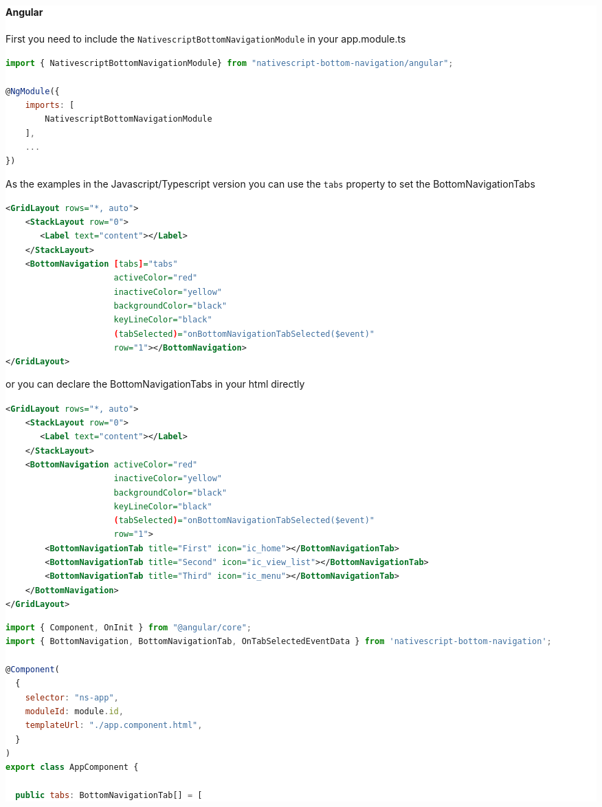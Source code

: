 #### Angular

First you need to include the `NativescriptBottomNavigationModule` in your app.module.ts

```javascript
import { NativescriptBottomNavigationModule} from "nativescript-bottom-navigation/angular";

@NgModule({
    imports: [
        NativescriptBottomNavigationModule
    ],
    ...
})
```

As the examples in the Javascript/Typescript version you can use the `tabs` property to set the BottomNavigationTabs

```xml
<GridLayout rows="*, auto">
    <StackLayout row="0">
       <Label text="content"></Label>
    </StackLayout>
    <BottomNavigation [tabs]="tabs"
                      activeColor="red"
                      inactiveColor="yellow"
                      backgroundColor="black"
                      keyLineColor="black"
                      (tabSelected)="onBottomNavigationTabSelected($event)"
                      row="1"></BottomNavigation>
</GridLayout>
```

or you can declare the BottomNavigationTabs in your html directly

```xml
<GridLayout rows="*, auto">
    <StackLayout row="0">
       <Label text="content"></Label>
    </StackLayout>
    <BottomNavigation activeColor="red"
                      inactiveColor="yellow"
                      backgroundColor="black"
                      keyLineColor="black"
                      (tabSelected)="onBottomNavigationTabSelected($event)"
                      row="1">
        <BottomNavigationTab title="First" icon="ic_home"></BottomNavigationTab>
        <BottomNavigationTab title="Second" icon="ic_view_list"></BottomNavigationTab>
        <BottomNavigationTab title="Third" icon="ic_menu"></BottomNavigationTab>
    </BottomNavigation>
</GridLayout>
```

```javascript
import { Component, OnInit } from "@angular/core";
import { BottomNavigation, BottomNavigationTab, OnTabSelectedEventData } from 'nativescript-bottom-navigation';

@Component(
  {
    selector: "ns-app",
    moduleId: module.id,
    templateUrl: "./app.component.html",
  }
)
export class AppComponent {

  public tabs: BottomNavigationTab[] = [
```